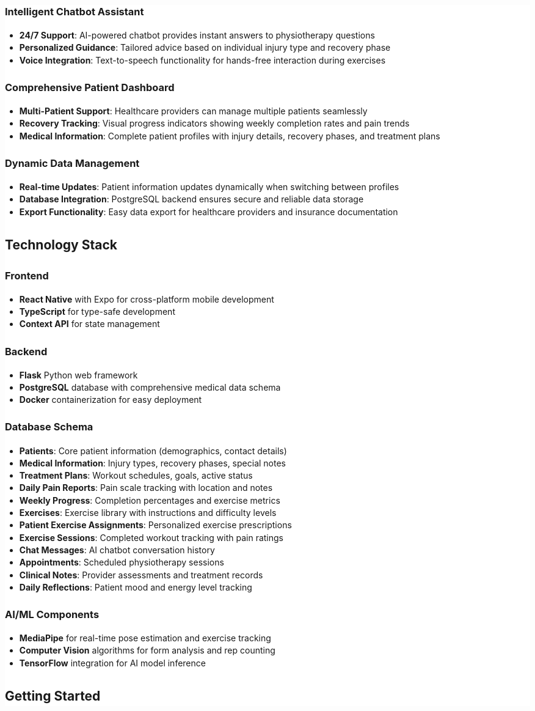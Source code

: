 ### Intelligent Chatbot Assistant
- **24/7 Support**: AI-powered chatbot provides instant answers to physiotherapy questions
- **Personalized Guidance**: Tailored advice based on individual injury type and recovery phase
- **Voice Integration**: Text-to-speech functionality for hands-free interaction during exercises

### Comprehensive Patient Dashboard
- **Multi-Patient Support**: Healthcare providers can manage multiple patients seamlessly
- **Recovery Tracking**: Visual progress indicators showing weekly completion rates and pain trends
- **Medical Information**: Complete patient profiles with injury details, recovery phases, and treatment plans

### Dynamic Data Management
- **Real-time Updates**: Patient information updates dynamically when switching between profiles
- **Database Integration**: PostgreSQL backend ensures secure and reliable data storage
- **Export Functionality**: Easy data export for healthcare providers and insurance documentation

## Technology Stack

### Frontend
- **React Native** with Expo for cross-platform mobile development
- **TypeScript** for type-safe development
- **Context API** for state management

### Backend
- **Flask** Python web framework
- **PostgreSQL** database with comprehensive medical data schema
- **Docker** containerization for easy deployment

### Database Schema
- **Patients**: Core patient information (demographics, contact details)
- **Medical Information**: Injury types, recovery phases, special notes
- **Treatment Plans**: Workout schedules, goals, active status
- **Daily Pain Reports**: Pain scale tracking with location and notes
- **Weekly Progress**: Completion percentages and exercise metrics
- **Exercises**: Exercise library with instructions and difficulty levels
- **Patient Exercise Assignments**: Personalized exercise prescriptions
- **Exercise Sessions**: Completed workout tracking with pain ratings
- **Chat Messages**: AI chatbot conversation history
- **Appointments**: Scheduled physiotherapy sessions
- **Clinical Notes**: Provider assessments and treatment records
- **Daily Reflections**: Patient mood and energy level tracking

### AI/ML Components
- **MediaPipe** for real-time pose estimation and exercise tracking
- **Computer Vision** algorithms for form analysis and rep counting
- **TensorFlow** integration for AI model inference

## Getting Started

